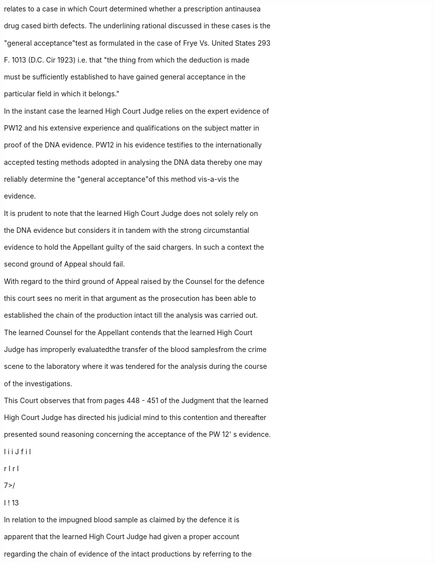 relates to a case in which Court determined whether a prescription antinausea

drug cased birth defects. The underlining rational discussed in these cases is the

"general acceptance"test as formulated in the case of Frye Vs. United States 293

F. 1013 (D.C. Cir 1923) i.e. that "the thing from which the deduction is made

must be sufficiently established to have gained general acceptance in the

particular field in which it belongs."

In the instant case the learned High Court Judge relies on the expert evidence of

PW12 and his extensive experience and qualifications on the subject matter in

proof of the DNA evidence. PW12 in his evidence testifies to the internationally

accepted testing methods adopted in analysing the DNA data thereby one may

reliably determine the "general acceptance"of this method vis-a-vis the

evidence.

It is prudent to note that the learned High Court Judge does not solely rely on

the DNA evidence but considers it in tandem with the strong circumstantial

evidence to hold the Appellant guilty of the said chargers. In such a context the

second ground of Appeal should fail.

With regard to the third ground of Appeal raised by the Counsel for the defence

this court sees no merit in that argument as the prosecution has been able to

established the chain of the production intact till the analysis was carried out.

The learned Counsel for the Appellant contends that the learned High Court

Judge has improperly evaluatedthe transfer of the blood samplesfrom the crime

scene to the laboratory where it was tendered for the analysis during the course

of the investigations.

This Court observes that from pages 448 - 451 of the Judgment that the learned

High Court Judge has directed his judicial mind to this contention and thereafter

presented sound reasoning concerning the acceptance of the PW 12' s evidence.

I i i J f i l

r I r I

7>/

I ! 13

In relation to the impugned blood sample as claimed by the defence it is

apparent that the learned High Court Judge had given a proper account

regarding the chain of evidence of the intact productions by referring to the
